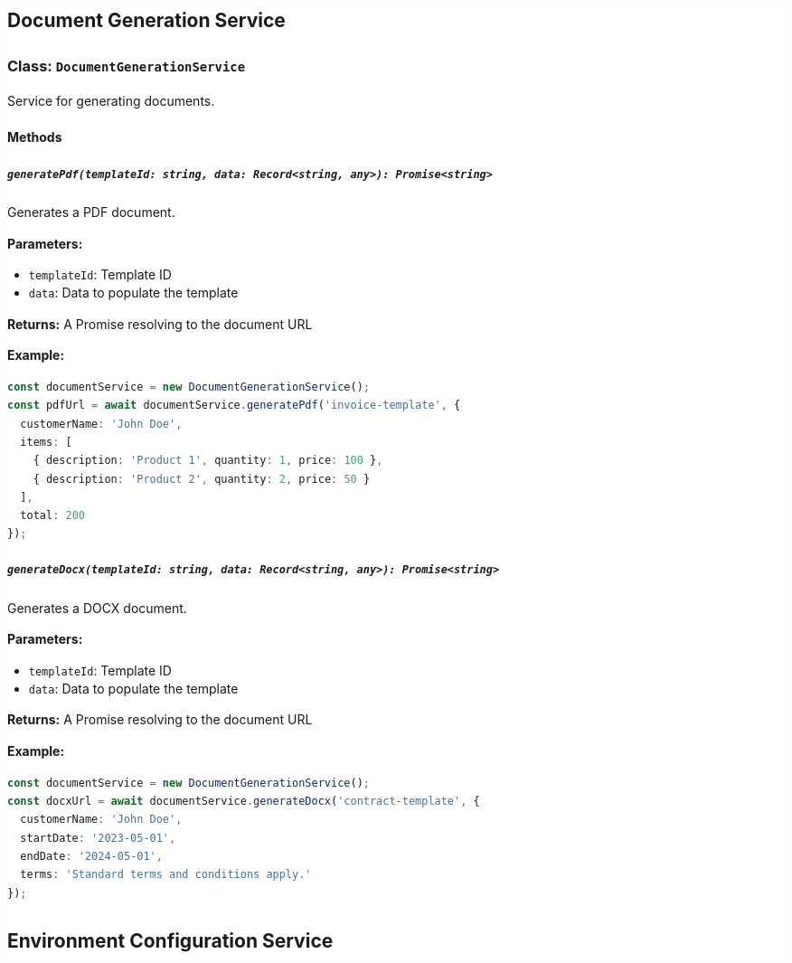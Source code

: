 ## Document Generation Service

### Class: `DocumentGenerationService`

Service for generating documents.

#### Methods

##### `generatePdf(templateId: string, data: Record<string, any>): Promise<string>`

Generates a PDF document.

**Parameters:**
- `templateId`: Template ID
- `data`: Data to populate the template

**Returns:** A Promise resolving to the document URL

**Example:**
```typescript
const documentService = new DocumentGenerationService();
const pdfUrl = await documentService.generatePdf('invoice-template', {
  customerName: 'John Doe',
  items: [
    { description: 'Product 1', quantity: 1, price: 100 },
    { description: 'Product 2', quantity: 2, price: 50 }
  ],
  total: 200
});
```

##### `generateDocx(templateId: string, data: Record<string, any>): Promise<string>`

Generates a DOCX document.

**Parameters:**
- `templateId`: Template ID
- `data`: Data to populate the template

**Returns:** A Promise resolving to the document URL

**Example:**
```typescript
const documentService = new DocumentGenerationService();
const docxUrl = await documentService.generateDocx('contract-template', {
  customerName: 'John Doe',
  startDate: '2023-05-01',
  endDate: '2024-05-01',
  terms: 'Standard terms and conditions apply.'
});
```

## Environment Configuration Service
